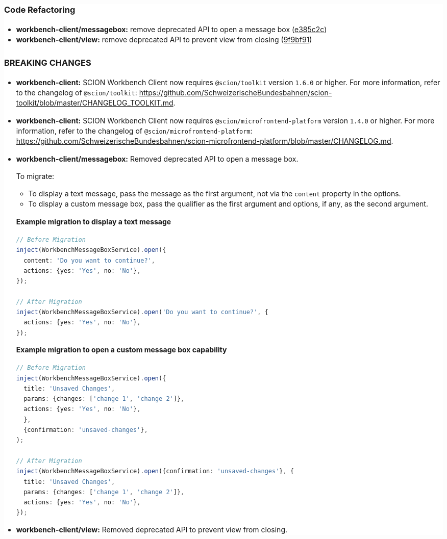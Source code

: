 
### Code Refactoring

* **workbench-client/messagebox:** remove deprecated API to open a message box ([e385c2c](https://github.com/SchweizerischeBundesbahnen/scion-workbench/commit/e385c2ca2fa300cef81ce724728167d4cd48a72f))
* **workbench-client/view:** remove deprecated API to prevent view from closing ([9f9bf91](https://github.com/SchweizerischeBundesbahnen/scion-workbench/commit/9f9bf91b5abe2642fc81d00d6d434360863e512f))


### BREAKING CHANGES

* **workbench-client:** SCION Workbench Client now requires `@scion/toolkit` version `1.6.0` or higher.
For more information, refer to the changelog of `@scion/toolkit`: https://github.com/SchweizerischeBundesbahnen/scion-toolkit/blob/master/CHANGELOG_TOOLKIT.md.

* **workbench-client:** SCION Workbench Client now requires `@scion/microfrontend-platform` version `1.4.0` or higher.
  For more information, refer to the changelog of `@scion/microfrontend-platform`: https://github.com/SchweizerischeBundesbahnen/scion-microfrontend-platform/blob/master/CHANGELOG.md.

* **workbench-client/messagebox:** Removed deprecated API to open a message box.

  To migrate:
  - To display a text message, pass the message as the first argument, not via the `content` property in the options.
  - To display a custom message box, pass the qualifier as the first argument and options, if any, as the second argument.
  
  **Example migration to display a text message**
  ```ts
  // Before Migration
  inject(WorkbenchMessageBoxService).open({
    content: 'Do you want to continue?',
    actions: {yes: 'Yes', no: 'No'},
  });
  
  // After Migration
  inject(WorkbenchMessageBoxService).open('Do you want to continue?', {
    actions: {yes: 'Yes', no: 'No'},
  });
  ```
  
  **Example migration to open a custom message box capability**
  ```ts
  // Before Migration
  inject(WorkbenchMessageBoxService).open({
    title: 'Unsaved Changes',
    params: {changes: ['change 1', 'change 2']},
    actions: {yes: 'Yes', no: 'No'},
    },
    {confirmation: 'unsaved-changes'},
  );
  
  // After Migration
  inject(WorkbenchMessageBoxService).open({confirmation: 'unsaved-changes'}, {
    title: 'Unsaved Changes',
    params: {changes: ['change 1', 'change 2']},
    actions: {yes: 'Yes', no: 'No'},
  });
  ```
* **workbench-client/view:** Removed deprecated API to prevent view from closing.
